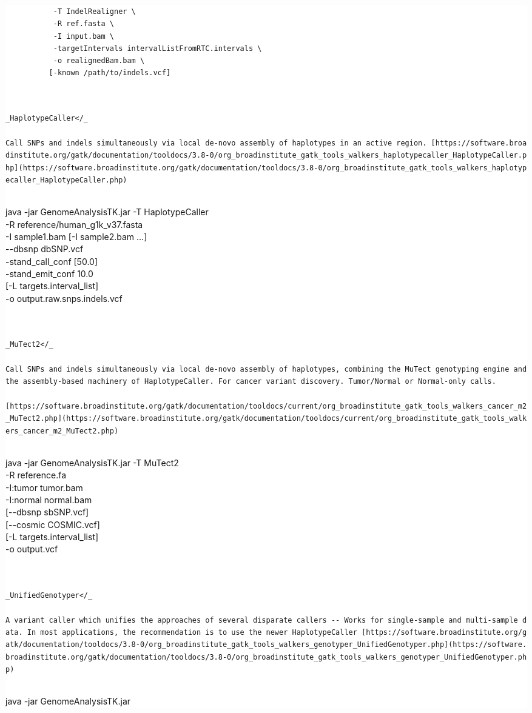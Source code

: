                -T IndelRealigner \
               -R ref.fasta \
               -I input.bam \
               -targetIntervals intervalListFromRTC.intervals \
               -o realignedBam.bam \
              [-known /path/to/indels.vcf]
```


_HaplotypeCaller</_

Call SNPs and indels simultaneously via local de-novo assembly of haplotypes in an active region. [https://software.broadinstitute.org/gatk/documentation/tooldocs/3.8-0/org_broadinstitute_gatk_tools_walkers_haplotypecaller_HaplotypeCaller.php](https://software.broadinstitute.org/gatk/documentation/tooldocs/3.8-0/org_broadinstitute_gatk_tools_walkers_haplotypecaller_HaplotypeCaller.php) 


```
java -jar GenomeAnalysisTK.jar
 	        -T HaplotypeCaller \
               -R reference/human_g1k_v37.fasta \
               -I sample1.bam [-I sample2.bam ...] \
               --dbsnp dbSNP.vcf \
               -stand_call_conf [50.0] \
               -stand_emit_conf 10.0 \
              [-L targets.interval_list] \
               -o output.raw.snps.indels.vcf
```


_MuTect2</_

Call SNPs and indels simultaneously via local de-novo assembly of haplotypes, combining the MuTect genotyping engine and the assembly-based machinery of HaplotypeCaller. For cancer variant discovery. Tumor/Normal or Normal-only calls.

[https://software.broadinstitute.org/gatk/documentation/tooldocs/current/org_broadinstitute_gatk_tools_walkers_cancer_m2_MuTect2.php](https://software.broadinstitute.org/gatk/documentation/tooldocs/current/org_broadinstitute_gatk_tools_walkers_cancer_m2_MuTect2.php)


```
java -jar GenomeAnalysisTK.jar
               -T MuTect2 \
               -R reference.fa \
               -I:tumor tumor.bam \
               -I:normal normal.bam \
               [--dbsnp sbSNP.vcf] \
               [--cosmic COSMIC.vcf] \
               [-L targets.interval_list] \
               -o output.vcf
```


_UnifiedGenotyper</_

A variant caller which unifies the approaches of several disparate callers -- Works for single-sample and multi-sample data. In most applications, the recommendation is to use the newer HaplotypeCaller [https://software.broadinstitute.org/gatk/documentation/tooldocs/3.8-0/org_broadinstitute_gatk_tools_walkers_genotyper_UnifiedGenotyper.php](https://software.broadinstitute.org/gatk/documentation/tooldocs/3.8-0/org_broadinstitute_gatk_tools_walkers_genotyper_UnifiedGenotyper.php) 


```
java -jar GenomeAnalysisTK.jar

[^1]: Heldenbrand, J. R. et al. [Performance benchmarking of GATK3.8 and GATK4](https://www.biorxiv.org/content/10.1101/348565v1). BioRxiv (2018). doi:10.1101/348565
[^2]: Laurie, S. et al. [From Wet-Lab to Variations: Concordance and Speed of Bioinformatics Pipelines for Whole Genome and Whole Exome Sequencing](https://onlinelibrary.wiley.com/doi/full/10.1002/humu.23114). Hum. Mutat. 37, 1263–1271 (2016).
[^3]: Hwang, S., Kim, E., Lee, I. & Marcotte, E. M. [Systematic comparison of variant calling pipelines using gold standard personal exome variants](https://www.nature.com/articles/srep17875). Sci. Rep. 5, 17875 (2015).
[^4]: GATK Dictionary. at <https://software.broadinstitute.org/gatk/documentation/topic?name=dictionary>
[^5]: Myllykangas, S., Buenrostro, J. & Ji, H. P. Overview of sequencing technology platforms. InBioinformatics for High Throughput Sequencing 11–25 (Springer New York, 2012). doi:10.1007/978-1-4614-0782-9_2
[^6]: Schiemer, J. Illumina TruSeq DNA Adapters De-Mystifie available from <http://tucf-genomics.tufts.edu/documents/protocols/TUCF_Understanding_Illumina_TruSeq_Adapters.pdf> .
[^7]: Goodwin, S., McPherson, J. D. & McCombie, W. R. [Coming of age: ten years of next-generation sequencing technologies](https://www.nature.com/articles/nrg.2016.49). Nat. Rev. Genet. 17, 333–351 (2016).
[^8]: Head, S. R. et al. [Library construction for next-generation sequencing: overviews and challenges](https://www.future-science.com/doi/10.2144/000114133). BioTechniques 56, 61–4, 66, 68, passim (2014).
[^9]: Regier, A. A. et al. [Functional equivalence of genome sequencing analysis pipelines enables harmonized variant calling across human genetics projects](https://www.nature.com/articles/s41467-018-06159-4). BioRxiv (2018). doi:10.1101/269316
[^10]: broadinstitute/gatk: Official code repository for GATK versions 4 and up. at <https://github.com/broadinstitute/gatk>
[^11]: Pabinger, S. et al. [A survey of tools for variant analysis of next-generation genome sequencing data](https://academic.oup.com/bib/article/15/2/256/210976). Brief. Bioinformatics 15, 256–278 (2014).
[^12]: Nielsen, R., Paul, J. S., Albrechtsen, A. & Song, Y. S. [Genotype and SNP calling from next-generation sequencing data](https://www.nature.com/articles/nrg2986). Nat. Rev. Genet. 12, 443–451 (2011).
[^13]: Cock, P. J. A., Fields, C. J., Goto, N., Heuer, M. L. & Rice, P. M. [The Sanger FASTQ file format for sequences with quality scores, and the Solexa/Illumina FASTQ variants](https://academic.oup.com/nar/article/38/6/1767/3112533). Nucleic Acids Res. 38, 1767–1771 (2010).
[^14]: Bolger, A. M., Lohse, M. & Usadel, B. [Trimmomatic: a flexible trimmer for Illumina sequence data](https://academic.oup.com/bioinformatics/article/30/15/2114/2390096). Bioinformatics 30, 2114–2120 (2014).
[^15]: Dodt, M., Roehr, J. T., Ahmed, R. & Dieterich, C. [FLEXBAR-Flexible Barcode and Adapter Processing for Next-Generation Sequencing Platforms](https://www.mdpi.com/2079-7737/1/3/895). Biology (Basel) 1, 895–905 (2012).
[^16]: Tools to remove adapter sequences from next-generation sequencing data, Genomics Gateway. at <http://bioscholar.com/genomics/tools-remove-adapter-sequences-next-generation-sequencing-data/>
[^17]: Adapter trimming software tools, WGS analysis - OMICtools. at <https://omictools.com/adapter-trimming-category>
[^18]: Del Fabbro, C., Scalabrin, S., Morgante, M. & Giorgi, F. M. [An extensive evaluation of read trimming effects on Illumina NGS data analysis](https://journals.plos.org/plosone/article?id=10.1371/journal.pone.0085024). PLoS ONE 8, e85024 (2013).
[^19]: Babraham Bioinformatics - FastQC A Quality Control tool for High Throughput Sequence Data. at <http://www.bioinformatics.babraham.ac.uk/projects/fastqc/>
[^20]: Schmieder, R. & Edwards, R. [Quality control and preprocessing of metagenomic datasets](https://academic.oup.com/bioinformatics/article/27/6/863/236283). Bioinformatics 27, 863–864 (2011).
[^21]: Cox, M. P., Peterson, D. A. & Biggs, P. J. [SolexaQA: At-a-glance quality assessment of Illumina second-generation sequencing data](https://bmcbioinformatics.biomedcentral.com/articles/10.1186/1471-2105-11-485). BMC Bioinformatics 11, 485 (2010).
[^22]: GATK Doc Article #1213. at <https://software.broadinstitute.org/gatk/documentation/article.php?id=1213>
[^23]: Li, H. [Aligning sequence reads, clone sequences and assembly contigs with BWA-MEM](https://arxiv.org/abs/1303.3997). (2013).
[^24]: Langmead, B. & Salzberg, S. L. [Fast gapped-read alignment with Bowtie 2](https://www.nature.com/articles/nmeth.1923). Nat. Methods 9, 357–359 (2012).
[^25]: Li, H. & Homer, N. [A survey of sequence alignment algorithms for next-generation sequencing](https://genomebiology.biomedcentral.com/articles/10.1186/gb-2010-11-10-r99). Brief. Bioinformatics 11, 473–483 (2010).
[^26]: Thankaswamy-Kosalai, S., Sen, P. & Nookaew, I. [Evaluation and assessment of read-mapping by multiple next-generation sequencing aligners based on genome-wide characteristics](https://www.ncbi.nlm.nih.gov/pubmed/28286147). Genomics 109, 186–191 (2017).
[^27]: Li, H. et al. [The Sequence Alignment/Map format and SAMtools](https://academic.oup.com/bioinformatics/article/25/16/2078/204688). Bioinformatics 25, 2078–2079 (2009).
[^28]: How PCR duplicates arise in next-generation sequencing. at <http://www.cureffi.org/2012/12/11/how-pcr-duplicates-arise-in-next-generation-sequencing/>
[^29]: Faust, G. G. & Hall, I. M. [SAMBLASTER: fast duplicate marking and structural variant read extraction](https://academic.oup.com/bioinformatics/article/30/17/2503/2748175). Bioinformatics 30, 2503–2505 (2014).
[^30]: Tarasov, A., Vilella, A. J., Cuppen, E., Nijman, I. J. & Prins, P. [Sambamba: fast processing of NGS alignment formats](https://academic.oup.com/bioinformatics/article/31/12/2032/214758). Bioinformatics 31, 2032–2034 (2015).
[^31]: NOVOCRAFT TECHNOLOGIES SDN BHD. Novocraft. NOVOCRAFT TECHNOLOGIES SDN BHD at <http://www.novocraft.com/>
[^32]: Picard Tools - By Broad Institute. at <https://broadinstitute.github.io/picard/>
[^33]: DePristo, M. A. et al. [A framework for variation discovery and genotyping using next-generation DNA sequencing data](https://www.nature.com/articles/ng.806). Nat. Genet. 43, 491–498 (2011).
[^34]: Albers, C. A. et al. [Dindel: accurate indel calls from short-read data](https://genome.cshlp.org/content/21/6/961.long). Genome Res. 21, 961–973 (2011).
[^35]: Homer, N. & Nelson, S. F. [Improved variant discovery through local re-alignment of short-read next-generation sequencing data using SRMA](https://academic.oup.com/bioinformatics/article/31/12/2032/214758). Genome Biol. 11, R99 (2010).
[^36]: Van der Auwera, G. A. et al. [From FastQ data to high confidence variant calls: the Genome Analysis Toolkit best practices pipeline](https://currentprotocols.onlinelibrary.wiley.com/doi/abs/10.1002/0471250953.bi1110s43). Curr. Protoc. Bioinformatics 11, 11.10.1-11.10.33 (2013).
[^37]: Rimmer, A. et al. [Integrating mapping-, assembly- and haplotype-based approaches for calling variants in clinical sequencing applications](https://www.nature.com/articles/ng.3036). Nat. Genet. 46, 912–918 (2014).
[^38]: Garrison, E. & Marth, G. [Haplotype-based variant detection from short-read sequencing](https://arxiv.org/abs/1207.3907). arXiv (2012).
[^39]: Poplin, R. et al. [Scaling accurate genetic variant discovery to tens of thousands of samples](https://www.biorxiv.org/content/10.1101/201178v3). BioRxiv (2017). 
[^40]: Ebbert, M. T. W. et al. [Evaluating the necessity of PCR duplicate removal from next-generation sequencing data and a comparison of approaches](https://bmcbioinformatics.biomedcentral.com/articles/10.1186/s12859-016-1097-3). BMC Bioinformatics 17 Suppl 7, 239 (2016).
[^41]: Olson, N. D. et al. [Best practices for evaluating single nucleotide variant calling methods for microbial genomics](https://www.ncbi.nlm.nih.gov/pmc/articles/PMC4493402/). Front. Genet. 6, 235 (2015).
[^42]: Cabanski, C. R. et al. [ReQON: a Bioconductor package for recalibrating quality scores from next-generation sequencing data](https://bmcbioinformatics.biomedcentral.com/articles/10.1186/1471-2105-13-221). BMC Bioinformatics 13, 221 (2012).
[^43]: Bansal, V. [A statistical method for the detection of variants from next-generation resequencing of DNA pools](https://academic.oup.com/bioinformatics/article/26/12/i318/285976). Bioinformatics 26, i318-24 (2010).
[^44]: Cibulskis, K. et al. [Sensitive detection of somatic point mutations in impure and heterogeneous cancer samples](https://www.nature.com/articles/nbt.2514). Nat. Biotechnol. 31, 213–219 (2013).
[^45]: Danecek, P. et al. [The variant call format and VCFtools](https://academic.oup.com/bioinformatics/article/27/15/2156/402296). Bioinformatics 27, 2156–2158 (2011).
[^46]: Li, H. [Toward better understanding of artifacts in variant calling from high-coverage samples](https://academic.oup.com/bioinformatics/article/30/20/2843/2422145). Bioinformatics 30, 2843–2851 (2014).
[^47]: hail-is/hail: Scalable genomic data analysis. at <https://github.com/hail-is/hail>
[^48]: Paila, U., Chapman, B. A., Kirchner, R. & Quinlan, A. R. [GEMINI: integrative exploration of genetic variation and genome annotations](https://journals.plos.org/ploscompbiol/article?id=10.1371/journal.pcbi.1003153). PLoS Comput. Biol. 9, e1003153 (2013).
[^49]: Peng, G. et al. [Rare variant detection using family-based sequencing analysis](https://www.pnas.org/content/110/10/3985). Proc Natl Acad Sci USA 110, 3985–3990 (2013).
[^50]: Boyle, A. P. et al. [Annotation of functional variation in personal genomes using RegulomeDB](https://genome.cshlp.org/content/22/9/1790.long). Genome Res. 22, 1790–1797 (2012).
[^51]: What's in the resource bundle and how can I get it? — GATK-Forum. at <https://gatkforums.broadinstitute.org/gatk/discussion/1213/whats-in-the-resource-bundle-and-how-can-i-get-it>
[^52]: Afgan, E. et al. [The Galaxy platform for accessible, reproducible and collaborative biomedical analyses: 2018 update](https://academic.oup.com/nar/article/46/W1/W537/5001157). Nucleic Acids Res. 46, W537–W544 (2018).
[^53]: Stephens, Z. D. et al. [Simulating Next-Generation Sequencing Datasets from Empirical Mutation and Sequencing Models](https://journals.plos.org/plosone/article?id=10.1371/journal.pone.0167047). PLoS ONE 11, e0167047 (2016).
[//]: <> (These are common abbreviations in the page.)
